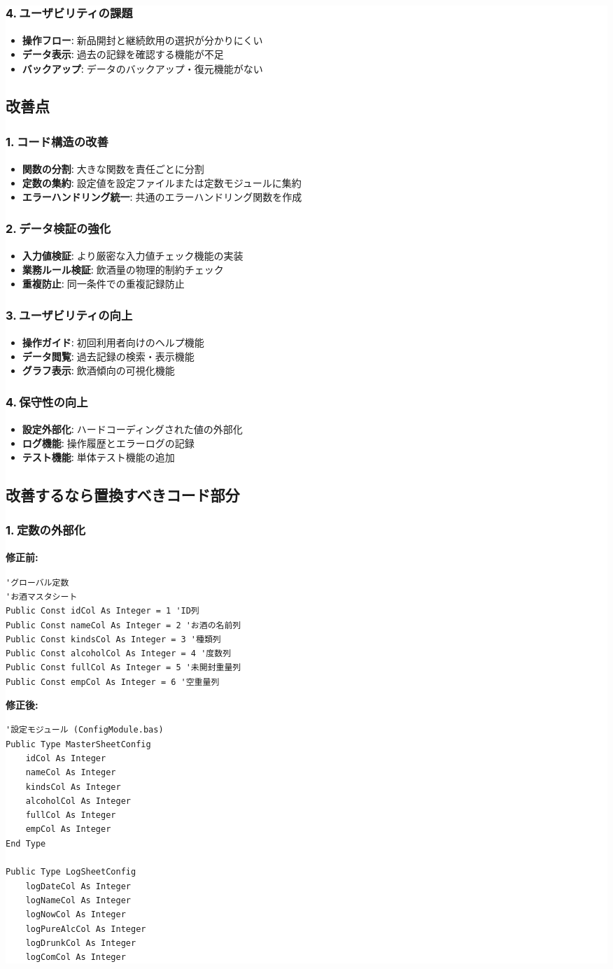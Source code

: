 ### 4. ユーザビリティの課題
- **操作フロー**: 新品開封と継続飲用の選択が分かりにくい
- **データ表示**: 過去の記録を確認する機能が不足
- **バックアップ**: データのバックアップ・復元機能がない

## 改善点

### 1. コード構造の改善
- **関数の分割**: 大きな関数を責任ごとに分割
- **定数の集約**: 設定値を設定ファイルまたは定数モジュールに集約
- **エラーハンドリング統一**: 共通のエラーハンドリング関数を作成

### 2. データ検証の強化
- **入力値検証**: より厳密な入力値チェック機能の実装
- **業務ルール検証**: 飲酒量の物理的制約チェック
- **重複防止**: 同一条件での重複記録防止

### 3. ユーザビリティの向上
- **操作ガイド**: 初回利用者向けのヘルプ機能
- **データ閲覧**: 過去記録の検索・表示機能
- **グラフ表示**: 飲酒傾向の可視化機能

### 4. 保守性の向上
- **設定外部化**: ハードコーディングされた値の外部化
- **ログ機能**: 操作履歴とエラーログの記録
- **テスト機能**: 単体テスト機能の追加

## 改善するなら置換すべきコード部分

### 1. 定数の外部化

**修正前:**
```vba
'グローバル定数
'お酒マスタシート
Public Const idCol As Integer = 1 'ID列
Public Const nameCol As Integer = 2 'お酒の名前列
Public Const kindsCol As Integer = 3 '種類列
Public Const alcoholCol As Integer = 4 '度数列
Public Const fullCol As Integer = 5 '未開封重量列
Public Const empCol As Integer = 6 '空重量列
```

**修正後:**
```vba
'設定モジュール (ConfigModule.bas)
Public Type MasterSheetConfig
    idCol As Integer
    nameCol As Integer
    kindsCol As Integer
    alcoholCol As Integer
    fullCol As Integer
    empCol As Integer
End Type

Public Type LogSheetConfig
    logDateCol As Integer
    logNameCol As Integer
    logNowCol As Integer
    logPureAlcCol As Integer
    logDrunkCol As Integer
    logComCol As Integer
```
